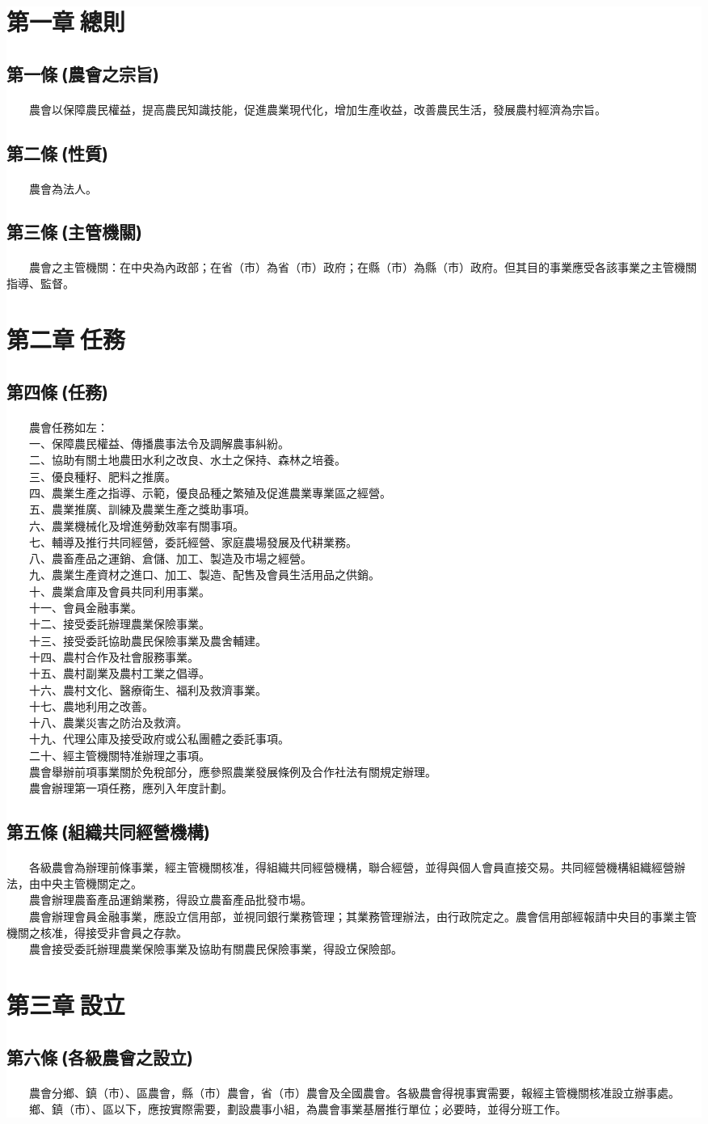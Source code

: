 第一章  總則
============
第一條 (農會之宗旨)
-------------------
　　農會以保障農民權益，提高農民知識技能，促進農業現代化，增加生產收益，改善農民生活，發展農村經濟為宗旨。  


第二條 (性質)
-------------
　　農會為法人。  


第三條 (主管機關)
-----------------
　　農會之主管機關：在中央為內政部；在省（市）為省（市）政府；在縣（市）為縣（市）政府。但其目的事業應受各該事業之主管機關指導、監督。  


第二章  任務
============
第四條 (任務)
-------------
　　農會任務如左：  
　　一、保障農民權益、傳播農事法令及調解農事糾紛。  
　　二、協助有關土地農田水利之改良、水土之保持、森林之培養。  
　　三、優良種籽、肥料之推廣。  
　　四、農業生產之指導、示範，優良品種之繁殖及促進農業專業區之經營。  
　　五、農業推廣、訓練及農業生產之獎助事項。  
　　六、農業機械化及增進勞動效率有關事項。  
　　七、輔導及推行共同經營，委託經營、家庭農場發展及代耕業務。  
　　八、農畜產品之運銷、倉儲、加工、製造及市場之經營。  
　　九、農業生產資材之進口、加工、製造、配售及會員生活用品之供銷。  
　　十、農業倉庫及會員共同利用事業。  
　　十一、會員金融事業。  
　　十二、接受委託辦理農業保險事業。  
　　十三、接受委託協助農民保險事業及農舍輔建。  
　　十四、農村合作及社會服務事業。  
　　十五、農村副業及農村工業之倡導。  
　　十六、農村文化、醫療衛生、福利及救濟事業。  
　　十七、農地利用之改善。  
　　十八、農業災害之防治及救濟。  
　　十九、代理公庫及接受政府或公私團體之委託事項。  
　　二十、經主管機關特准辦理之事項。  
　　農會舉辦前項事業關於免稅部分，應參照農業發展條例及合作社法有關規定辦理。  
　　農會辦理第一項任務，應列入年度計劃。  


第五條 (組織共同經營機構)
-------------------------
　　各級農會為辦理前條事業，經主管機關核准，得組織共同經營機構，聯合經營，並得與個人會員直接交易。共同經營機構組織經營辦法，由中央主管機關定之。  
　　農會辦理農畜產品運銷業務，得設立農畜產品批發市場。  
　　農會辦理會員金融事業，應設立信用部，並視同銀行業務管理；其業務管理辦法，由行政院定之。農會信用部經報請中央目的事業主管機關之核准，得接受非會員之存款。  
　　農會接受委託辦理農業保險事業及協助有關農民保險事業，得設立保險部。  


第三章  設立
============
第六條 (各級農會之設立)
-----------------------
　　農會分鄉、鎮（市）、區農會，縣（市）農會，省（市）農會及全國農會。各級農會得視事實需要，報經主管機關核准設立辦事處。  
　　鄉、鎮（市）、區以下，應按實際需要，劃設農事小組，為農會事業基層推行單位；必要時，並得分班工作。  
